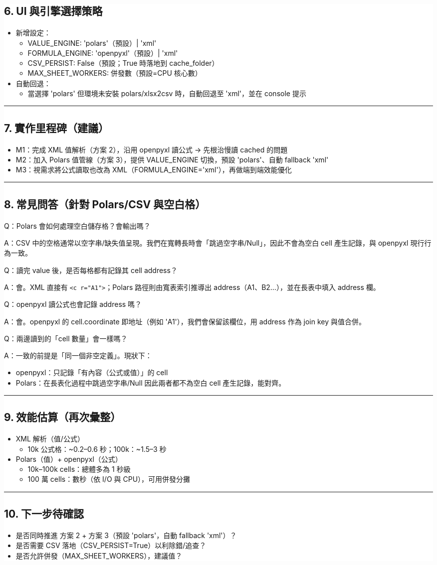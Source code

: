 
## 6. UI 與引擎選擇策略

- 新增設定：
  - VALUE_ENGINE: 'polars'（預設）| 'xml'
  - FORMULA_ENGINE: 'openpyxl'（預設）| 'xml'
  - CSV_PERSIST: False（預設；True 時落地到 cache_folder）
  - MAX_SHEET_WORKERS: 併發數（預設=CPU 核心數）
- 自動回退：
  - 當選擇 'polars' 但環境未安裝 polars/xlsx2csv 時，自動回退至 'xml'，並在 console 提示

---

## 7. 實作里程碑（建議）

- M1：完成 XML 值解析（方案 2），沿用 openpyxl 讀公式 → 先根治慢讀 cached 的問題
- M2：加入 Polars 值管線（方案 3），提供 VALUE_ENGINE 切換，預設 'polars'、自動 fallback 'xml'
- M3：視需求將公式讀取也改為 XML（FORMULA_ENGINE='xml'），再做端到端效能優化

---

## 8. 常見問答（針對 Polars/CSV 與空白格）

Q：Polars 會如何處理空白儲存格？會輸出嗎？

A：CSV 中的空格通常以空字串/缺失值呈現。我們在寬轉長時會「跳過空字串/Null」，因此不會為空白 cell 產生記錄，與 openpyxl 現行行為一致。

Q：讀完 value 後，是否每格都有記錄其 cell address？

A：會。XML 直接有 `<c r="A1">`；Polars 路徑則由寬表索引推導出 address（A1、B2…），並在長表中填入 address 欄。

Q：openpyxl 讀公式也會記錄 address 嗎？

A：會。openpyxl 的 cell.coordinate 即地址（例如 'A1'），我們會保留該欄位，用 address 作為 join key 與值合併。

Q：兩邊讀到的「cell 數量」會一樣嗎？

A：一致的前提是「同一個非空定義」。現狀下：
- openpyxl：只記錄「有內容（公式或值）」的 cell
- Polars：在長表化過程中跳過空字串/Null
因此兩者都不為空白 cell 產生記錄，能對齊。

---

## 9. 效能估算（再次彙整）

- XML 解析（值/公式）
  - 10k 公式格：~0.2–0.6 秒；100k：~1.5–3 秒
- Polars（值）+ openpyxl（公式）
  - 10k–100k cells：總體多為 1 秒級
  - 100 萬 cells：數秒（依 I/O 與 CPU），可用併發分攤

---

## 10. 下一步待確認

- 是否同時推進 方案 2 + 方案 3（預設 'polars'，自動 fallback 'xml'）？
- 是否需要 CSV 落地（CSV_PERSIST=True）以利除錯/追查？
- 是否允許併發（MAX_SHEET_WORKERS），建議值？

